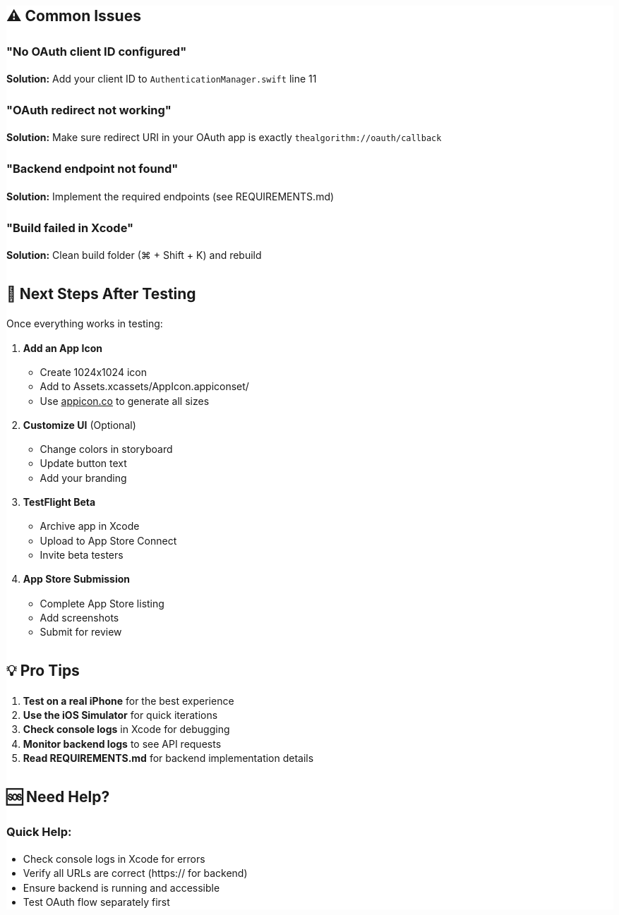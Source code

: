 ## ⚠️ Common Issues

### "No OAuth client ID configured"
**Solution:** Add your client ID to `AuthenticationManager.swift` line 11

### "OAuth redirect not working"
**Solution:** Make sure redirect URI in your OAuth app is exactly `thealgorithm://oauth/callback`

### "Backend endpoint not found"
**Solution:** Implement the required endpoints (see REQUIREMENTS.md)

### "Build failed in Xcode"
**Solution:** Clean build folder (⌘ + Shift + K) and rebuild

## 🚀 Next Steps After Testing

Once everything works in testing:

1. **Add an App Icon**
   - Create 1024x1024 icon
   - Add to Assets.xcassets/AppIcon.appiconset/
   - Use [appicon.co](https://www.appicon.co/) to generate all sizes

2. **Customize UI** (Optional)
   - Change colors in storyboard
   - Update button text
   - Add your branding

3. **TestFlight Beta**
   - Archive app in Xcode
   - Upload to App Store Connect
   - Invite beta testers

4. **App Store Submission**
   - Complete App Store listing
   - Add screenshots
   - Submit for review

## 💡 Pro Tips

1. **Test on a real iPhone** for the best experience
2. **Use the iOS Simulator** for quick iterations
3. **Check console logs** in Xcode for debugging
4. **Monitor backend logs** to see API requests
5. **Read REQUIREMENTS.md** for backend implementation details

## 🆘 Need Help?

### Quick Help:
- Check console logs in Xcode for errors
- Verify all URLs are correct (https:// for backend)
- Ensure backend is running and accessible
- Test OAuth flow separately first
